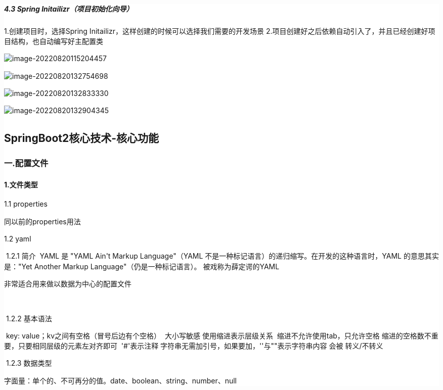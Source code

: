 

##### 4.3 Spring Initailizr（项目初始化向导）

1.创建项目时，选择Spring Initailizr，这样创建的时候可以选择我们需要的开发场景
2.项目创建好之后依赖自动引入了，并且已经创建好项目结构，也自动编写好主配置类

![image-20220820115204457](D:\Typora\images\image-20220820115204457.png)

![image-20220820132754698](D:\Typora\images\image-20220820132754698.png)

![image-20220820132833330](D:\Typora\images\image-20220820132833330.png)

![image-20220820132904345](D:\Typora\images\image-20220820132904345.png)







## SpringBoot2核心技术-核心功能



### 一.配置文件

#### 1.文件类型

1.1 properties

同以前的properties用法



1.2 yaml

​	1.2.1 简介
​	YAML 是 "YAML Ain't Markup Language"（YAML 不是一种标记语言）的递归缩写。在开发的这种语言时，YAML 的意思其实是："Yet Another Markup Language"（仍是一种标记语言）。 被戏称为薛定谔的YAML

非常适合用来做以数据为中心的配置文件

​	

​	1.2.2 基本语法

​	key: value；kv之间有空格（冒号后边有个空格）
​	大小写敏感
​	使用缩进表示层级关系
​	缩进不允许使用tab，只允许空格
​	缩进的空格数不重要，只要相同层级的元素左对齐即可
​	'#'表示注释
​	字符串无需加引号，如果要加，''与""表示字符串内容 会被 转义/不转义



​	1.2.3 数据类型

​	字面量：单个的、不可再分的值。date、boolean、string、number、null
